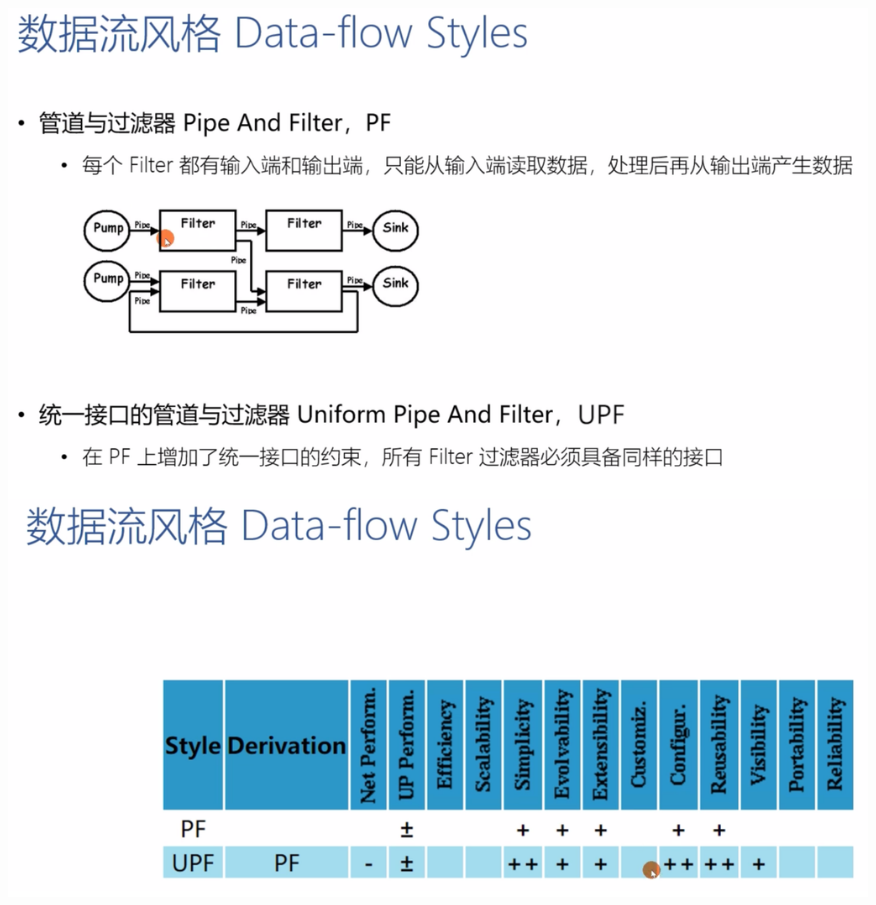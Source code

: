 ![image-20230610132919348](.\assets\image-20230610132919348-168637496421510.png)

![image-20230610133049779](.\assets\image-20230610133049779.png)
